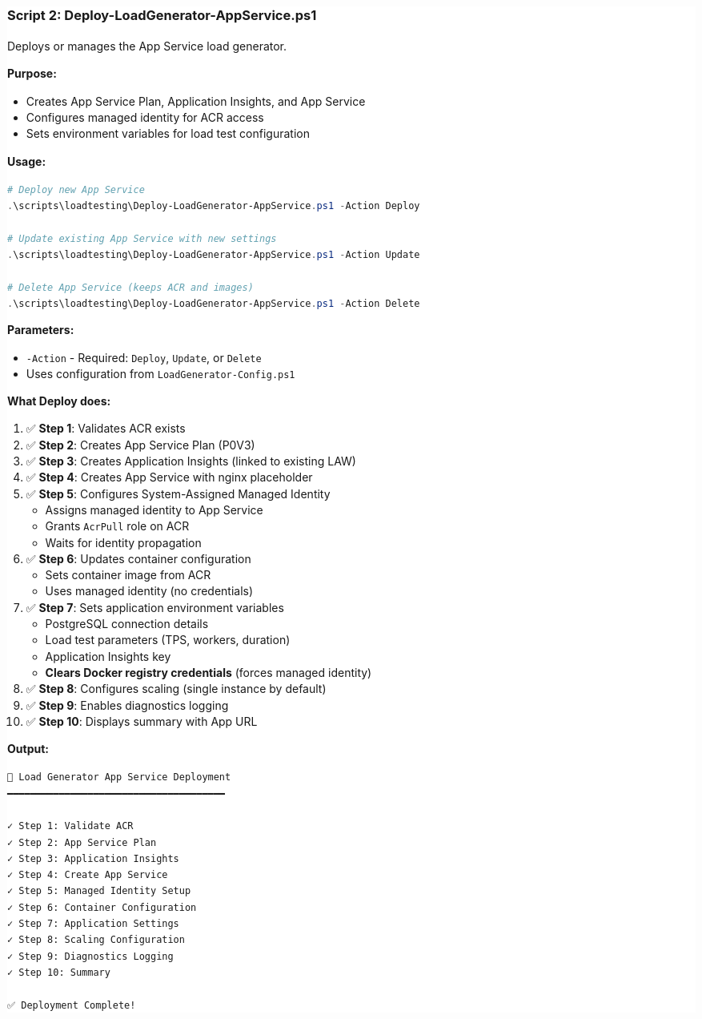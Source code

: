 
### Script 2: Deploy-LoadGenerator-AppService.ps1

Deploys or manages the App Service load generator.

**Purpose:**
- Creates App Service Plan, Application Insights, and App Service
- Configures managed identity for ACR access
- Sets environment variables for load test configuration

**Usage:**

```powershell
# Deploy new App Service
.\scripts\loadtesting\Deploy-LoadGenerator-AppService.ps1 -Action Deploy

# Update existing App Service with new settings
.\scripts\loadtesting\Deploy-LoadGenerator-AppService.ps1 -Action Update

# Delete App Service (keeps ACR and images)
.\scripts\loadtesting\Deploy-LoadGenerator-AppService.ps1 -Action Delete
```

**Parameters:**

- `-Action` - Required: `Deploy`, `Update`, or `Delete`
- Uses configuration from `LoadGenerator-Config.ps1`

**What Deploy does:**

1. ✅ **Step 1**: Validates ACR exists
2. ✅ **Step 2**: Creates App Service Plan (P0V3)
3. ✅ **Step 3**: Creates Application Insights (linked to existing LAW)
4. ✅ **Step 4**: Creates App Service with nginx placeholder
5. ✅ **Step 5**: Configures System-Assigned Managed Identity
   - Assigns managed identity to App Service
   - Grants `AcrPull` role on ACR
   - Waits for identity propagation
6. ✅ **Step 6**: Updates container configuration
   - Sets container image from ACR
   - Uses managed identity (no credentials)
7. ✅ **Step 7**: Sets application environment variables
   - PostgreSQL connection details
   - Load test parameters (TPS, workers, duration)
   - Application Insights key
   - **Clears Docker registry credentials** (forces managed identity)
8. ✅ **Step 8**: Configures scaling (single instance by default)
9. ✅ **Step 9**: Enables diagnostics logging
10. ✅ **Step 10**: Displays summary with App URL

**Output:**

```
🚀 Load Generator App Service Deployment
━━━━━━━━━━━━━━━━━━━━━━━━━━━━━━━━━━━━━━

✓ Step 1: Validate ACR
✓ Step 2: App Service Plan
✓ Step 3: Application Insights
✓ Step 4: Create App Service
✓ Step 5: Managed Identity Setup
✓ Step 6: Container Configuration
✓ Step 7: Application Settings
✓ Step 8: Scaling Configuration
✓ Step 9: Diagnostics Logging
✓ Step 10: Summary

✅ Deployment Complete!
```
